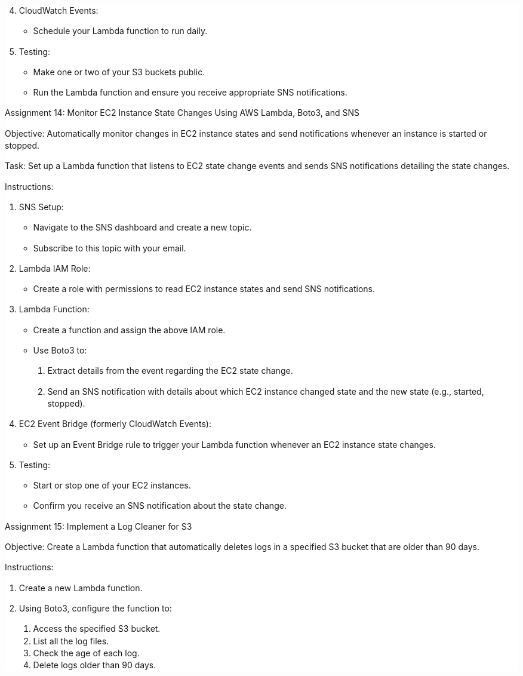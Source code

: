 4. CloudWatch Events:

   - Schedule your Lambda function to run daily.

5. Testing:

   - Make one or two of your S3 buckets public.

   - Run the Lambda function and ensure you receive appropriate SNS notifications.

Assignment 14: Monitor EC2 Instance State Changes Using AWS Lambda, Boto3, and SNS

Objective: Automatically monitor changes in EC2 instance states and send notifications whenever an instance is started or stopped.

Task: Set up a Lambda function that listens to EC2 state change events and sends SNS notifications detailing the state changes.

Instructions:

1. SNS Setup:

   - Navigate to the SNS dashboard and create a new topic.

   - Subscribe to this topic with your email.

2. Lambda IAM Role:

   - Create a role with permissions to read EC2 instance states and send SNS notifications.

3. Lambda Function:

   - Create a function and assign the above IAM role.

   - Use Boto3 to:

     1. Extract details from the event regarding the EC2 state change.

     2. Send an SNS notification with details about which EC2 instance changed state and the new state (e.g., started, stopped).

4. EC2 Event Bridge (formerly CloudWatch Events):

   - Set up an Event Bridge rule to trigger your Lambda function whenever an EC2 instance state changes.

5. Testing:

   - Start or stop one of your EC2 instances.

   - Confirm you receive an SNS notification about the state change.

Assignment 15: Implement a Log Cleaner for S3

Objective: Create a Lambda function that automatically deletes logs in a specified S3 bucket that are older than 90 days.

Instructions:

1. Create a new Lambda function.

2. Using Boto3, configure the function to:

   1. Access the specified S3 bucket.
   2. List all the log files.
   3. Check the age of each log.
   4. Delete logs older than 90 days.
